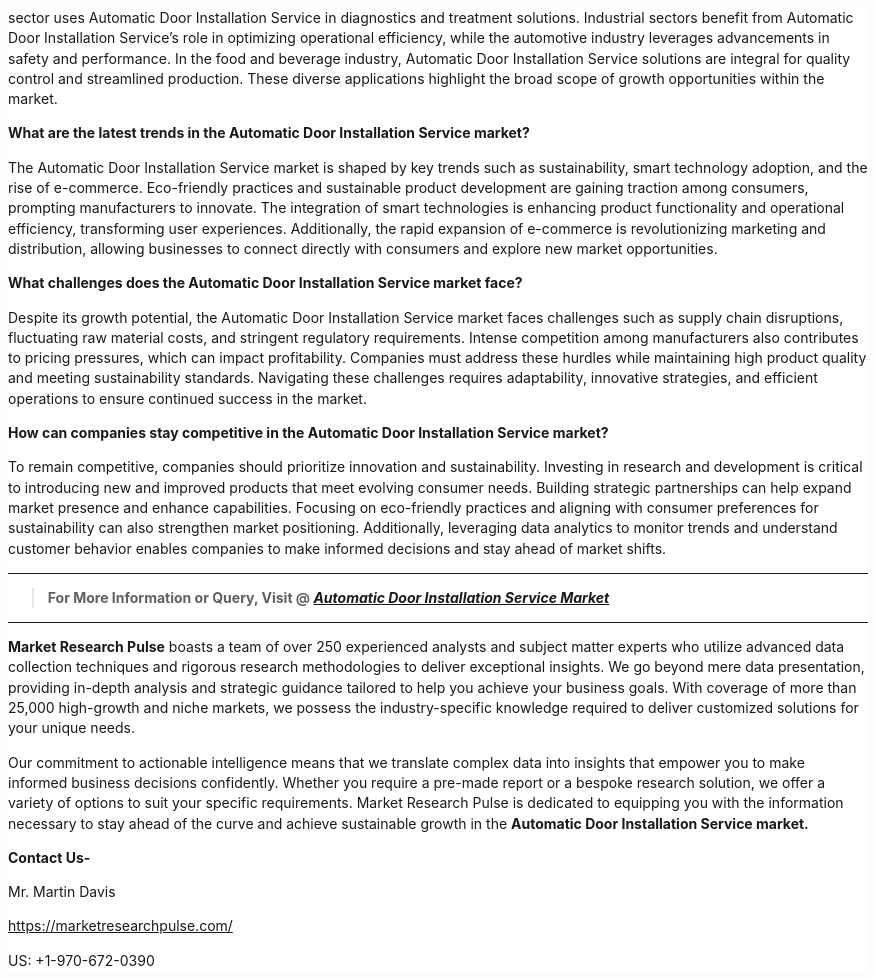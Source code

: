 sector uses Automatic Door Installation Service in diagnostics and treatment solutions. Industrial sectors benefit from Automatic Door Installation Service&rsquo;s role in optimizing operational efficiency, while the automotive industry leverages advancements in safety and performance. In the food and beverage industry, Automatic Door Installation Service solutions are integral for quality control and streamlined production. These diverse applications highlight the broad scope of growth opportunities within the market.</p><p><strong>What are the latest trends in the Automatic Door Installation Service market?</strong></p><p>The Automatic Door Installation Service market is shaped by key trends such as sustainability, smart technology adoption, and the rise of e-commerce. Eco-friendly practices and sustainable product development are gaining traction among consumers, prompting manufacturers to innovate. The integration of smart technologies is enhancing product functionality and operational efficiency, transforming user experiences. Additionally, the rapid expansion of e-commerce is revolutionizing marketing and distribution, allowing businesses to connect directly with consumers and explore new market opportunities.</p><p><strong>What challenges does the Automatic Door Installation Service market face?</strong></p><p>Despite its growth potential, the Automatic Door Installation Service market faces challenges such as supply chain disruptions, fluctuating raw material costs, and stringent regulatory requirements. Intense competition among manufacturers also contributes to pricing pressures, which can impact profitability. Companies must address these hurdles while maintaining high product quality and meeting sustainability standards. Navigating these challenges requires adaptability, innovative strategies, and efficient operations to ensure continued success in the market.</p><p><strong>How can companies stay competitive in the Automatic Door Installation Service market?</strong></p><p>To remain competitive, companies should prioritize innovation and sustainability. Investing in research and development is critical to introducing new and improved products that meet evolving consumer needs. Building strategic partnerships can help expand market presence and enhance capabilities. Focusing on eco-friendly practices and aligning with consumer preferences for sustainability can also strengthen market positioning. Additionally, leveraging data analytics to monitor trends and understand customer behavior enables companies to make informed decisions and stay ahead of market shifts.</p><hr /><blockquote><p><strong>For More Information or Query, Visit @&nbsp;<em><a href="https://marketresearchpulse.com/report/90022/automatic-door-installation-service-market?utm_source=Linkedin&utm_medium=0110">Automatic Door Installation Service Market</a></em></strong></p></blockquote><hr /><p><strong>Market Research Pulse</strong> boasts a team of over 250 experienced analysts and subject matter experts who utilize advanced data collection techniques and rigorous research methodologies to deliver exceptional insights. We go beyond mere data presentation, providing in-depth analysis and strategic guidance tailored to help you achieve your business goals. With coverage of more than 25,000 high-growth and niche markets, we possess the industry-specific knowledge required to deliver customized solutions for your unique needs.</p><p>Our commitment to actionable intelligence means that we translate complex data into insights that empower you to make informed business decisions confidently. Whether you require a pre-made report or a bespoke research solution, we offer a variety of options to suit your specific requirements. Market Research Pulse is dedicated to equipping you with the information necessary to stay ahead of the curve and achieve sustainable growth in the <strong>Automatic Door Installation Service market.</strong></p><p><strong>Contact Us-</strong></p><p>Mr. Martin Davis</p><p>https://marketresearchpulse.com/</p><p>US: +1-970-672-0390</p>